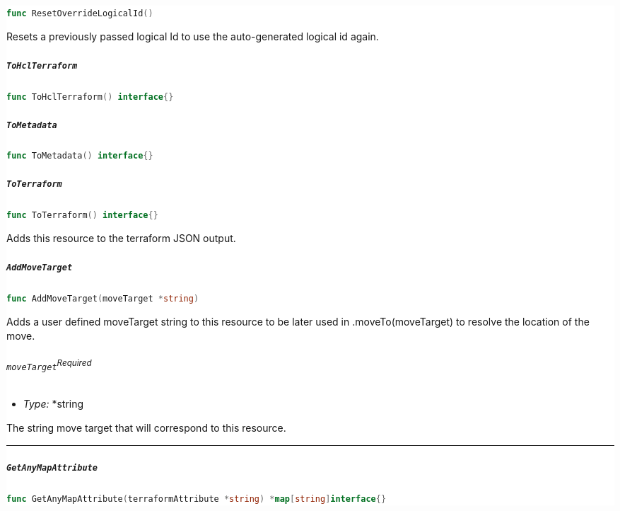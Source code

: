 ```go
func ResetOverrideLogicalId()
```

Resets a previously passed logical Id to use the auto-generated logical id again.

##### `ToHclTerraform` <a name="ToHclTerraform" id="@cdktf/provider-vault.sshSecretBackendCa.SshSecretBackendCa.toHclTerraform"></a>

```go
func ToHclTerraform() interface{}
```

##### `ToMetadata` <a name="ToMetadata" id="@cdktf/provider-vault.sshSecretBackendCa.SshSecretBackendCa.toMetadata"></a>

```go
func ToMetadata() interface{}
```

##### `ToTerraform` <a name="ToTerraform" id="@cdktf/provider-vault.sshSecretBackendCa.SshSecretBackendCa.toTerraform"></a>

```go
func ToTerraform() interface{}
```

Adds this resource to the terraform JSON output.

##### `AddMoveTarget` <a name="AddMoveTarget" id="@cdktf/provider-vault.sshSecretBackendCa.SshSecretBackendCa.addMoveTarget"></a>

```go
func AddMoveTarget(moveTarget *string)
```

Adds a user defined moveTarget string to this resource to be later used in .moveTo(moveTarget) to resolve the location of the move.

###### `moveTarget`<sup>Required</sup> <a name="moveTarget" id="@cdktf/provider-vault.sshSecretBackendCa.SshSecretBackendCa.addMoveTarget.parameter.moveTarget"></a>

- *Type:* *string

The string move target that will correspond to this resource.

---

##### `GetAnyMapAttribute` <a name="GetAnyMapAttribute" id="@cdktf/provider-vault.sshSecretBackendCa.SshSecretBackendCa.getAnyMapAttribute"></a>

```go
func GetAnyMapAttribute(terraformAttribute *string) *map[string]interface{}
```
